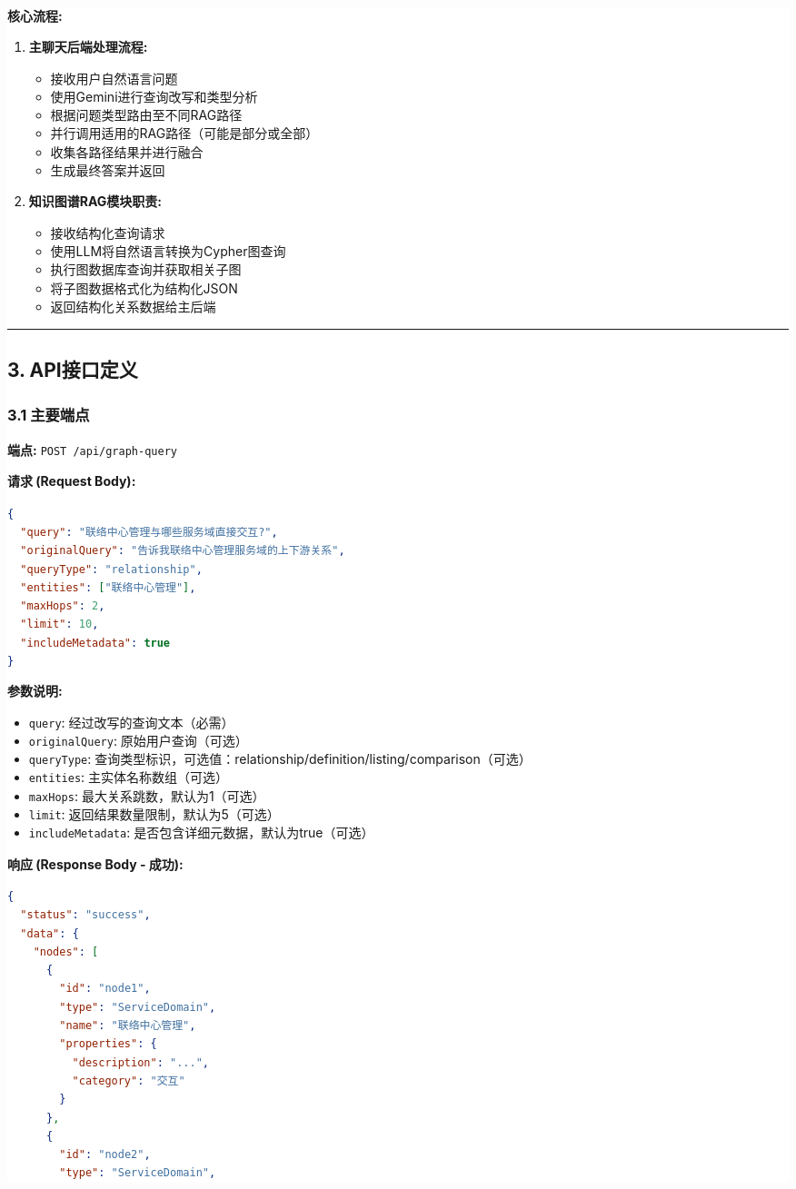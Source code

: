 **核心流程:**

1. **主聊天后端处理流程:**
   * 接收用户自然语言问题
   * 使用Gemini进行查询改写和类型分析
   * 根据问题类型路由至不同RAG路径
   * 并行调用适用的RAG路径（可能是部分或全部）
   * 收集各路径结果并进行融合
   * 生成最终答案并返回

2. **知识图谱RAG模块职责:**
   * 接收结构化查询请求
   * 使用LLM将自然语言转换为Cypher图查询
   * 执行图数据库查询并获取相关子图
   * 将子图数据格式化为结构化JSON
   * 返回结构化关系数据给主后端

---

## 3. API接口定义

### 3.1 主要端点

**端点:** `POST /api/graph-query`

**请求 (Request Body):**

```json
{
  "query": "联络中心管理与哪些服务域直接交互?", 
  "originalQuery": "告诉我联络中心管理服务域的上下游关系",
  "queryType": "relationship", 
  "entities": ["联络中心管理"], 
  "maxHops": 2,
  "limit": 10,
  "includeMetadata": true
}
```

**参数说明:**
* `query`: 经过改写的查询文本（必需）
* `originalQuery`: 原始用户查询（可选）
* `queryType`: 查询类型标识，可选值：relationship/definition/listing/comparison（可选）
* `entities`: 主实体名称数组（可选）
* `maxHops`: 最大关系跳数，默认为1（可选）
* `limit`: 返回结果数量限制，默认为5（可选）
* `includeMetadata`: 是否包含详细元数据，默认为true（可选）

**响应 (Response Body - 成功):**

```json
{
  "status": "success",
  "data": {
    "nodes": [
      {
        "id": "node1",
        "type": "ServiceDomain",
        "name": "联络中心管理",
        "properties": { 
          "description": "...",
          "category": "交互"
        }
      },
      {
        "id": "node2", 
        "type": "ServiceDomain",
```